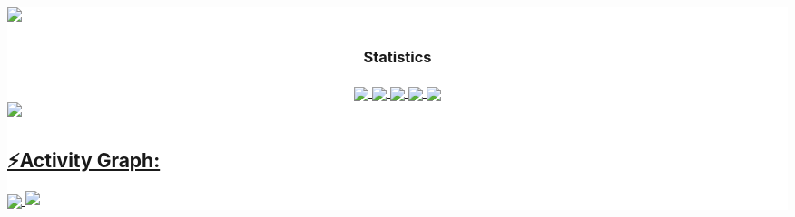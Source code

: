 <img src="https://user-images.githubusercontent.com/73097560/115834477-dbab4500-a447-11eb-908a-139a6edaec5c.gif"><h3 align="center">Statistics</h3>
<div align="center">
<a href="https://github.com/webdevnasim">
<img align="center" src="http://github-profile-summary-cards.vercel.app/api/cards/stats?username=webdevnasim&theme=buefy" height="180em" />
<img align="center" src="http://github-profile-summary-cards.vercel.app/api/cards/most-commit-language?username=webdevnasim&theme=buefy" height="180em" />
<img align="center" src="http://github-profile-summary-cards.vercel.app/api/cards/repos-per-language?username=webdevnasim&theme=buefy" height="180em" />
<img align="center" src="http://github-profile-summary-cards.vercel.app/api/cards/productive-time?username=webdevnasim&theme=2077" height="180em" />
<img align="center" src="http://github-profile-summary-cards.vercel.app/api/cards/profile-details?username=webdevnasim&theme=buefy" height="180em" />
</div>
<img src="https://user-images.githubusercontent.com/73097560/115834477-dbab4500-a447-11eb-908a-139a6edaec5c.gif"><h2 align="left">⚡Activity Graph:</h2>
<img align="center" src="https://github-readme-activity-graph.vercel.app/graph?username=webdevnasim&theme=default"/>

<img src="https://raw.githubusercontent.com/Trilokia/Trilokia/379277808c61ef204768a61bbc5d25bc7798ccf1/bottom_header.svg" />
